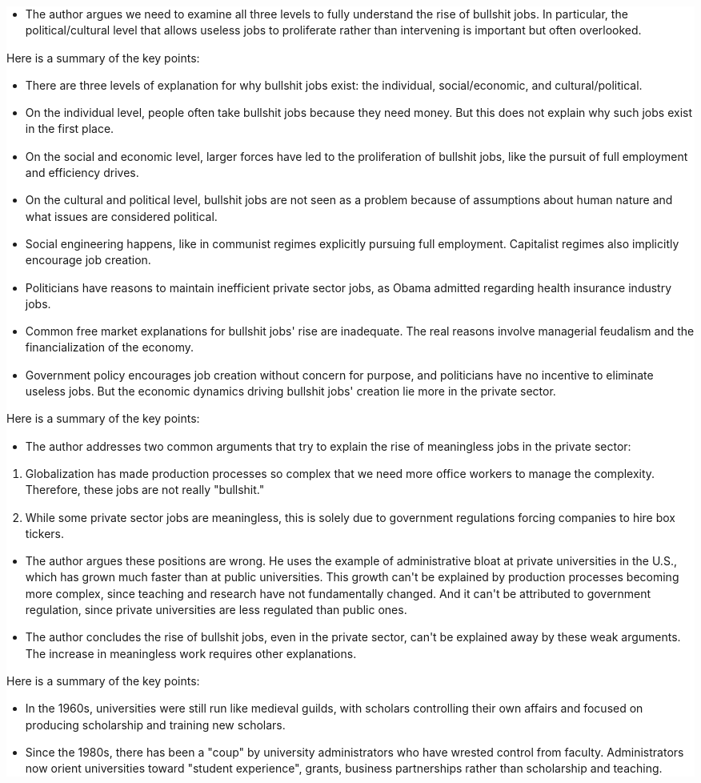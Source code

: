 - The author argues we need to examine all three levels to fully understand the rise of bullshit jobs. In particular, the political/cultural level that allows useless jobs to proliferate rather than intervening is important but often overlooked.

 Here is a summary of the key points:

- There are three levels of explanation for why bullshit jobs exist: the individual, social/economic, and cultural/political. 

- On the individual level, people often take bullshit jobs because they need money. But this does not explain why such jobs exist in the first place.

- On the social and economic level, larger forces have led to the proliferation of bullshit jobs, like the pursuit of full employment and efficiency drives. 

- On the cultural and political level, bullshit jobs are not seen as a problem because of assumptions about human nature and what issues are considered political.

- Social engineering happens, like in communist regimes explicitly pursuing full employment. Capitalist regimes also implicitly encourage job creation.

- Politicians have reasons to maintain inefficient private sector jobs, as Obama admitted regarding health insurance industry jobs. 

- Common free market explanations for bullshit jobs' rise are inadequate. The real reasons involve managerial feudalism and the financialization of the economy.

- Government policy encourages job creation without concern for purpose, and politicians have no incentive to eliminate useless jobs. But the economic dynamics driving bullshit jobs' creation lie more in the private sector.

 Here is a summary of the key points:

- The author addresses two common arguments that try to explain the rise of meaningless jobs in the private sector: 

1) Globalization has made production processes so complex that we need more office workers to manage the complexity. Therefore, these jobs are not really "bullshit."

2) While some private sector jobs are meaningless, this is solely due to government regulations forcing companies to hire box tickers. 

- The author argues these positions are wrong. He uses the example of administrative bloat at private universities in the U.S., which has grown much faster than at public universities. This growth can't be explained by production processes becoming more complex, since teaching and research have not fundamentally changed. And it can't be attributed to government regulation, since private universities are less regulated than public ones. 

- The author concludes the rise of bullshit jobs, even in the private sector, can't be explained away by these weak arguments. The increase in meaningless work requires other explanations.

 Here is a summary of the key points:

- In the 1960s, universities were still run like medieval guilds, with scholars controlling their own affairs and focused on producing scholarship and training new scholars. 

- Since the 1980s, there has been a "coup" by university administrators who have wrested control from faculty. Administrators now orient universities toward "student experience", grants, business partnerships rather than scholarship and teaching. 
